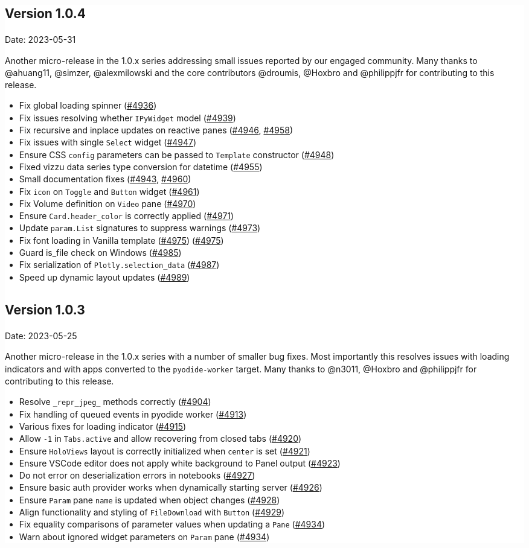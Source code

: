 ## Version 1.0.4

Date: 2023-05-31

Another micro-release in the 1.0.x series addressing small issues reported by our engaged community. Many thanks to @ahuang11, @simzer, @alexmilowski and the core contributors @droumis, @Hoxbro and @philippjfr for contributing to this release.

- Fix global loading spinner ([#4936](https://github.com/holoviz/panel/issues/4936))
- Fix issues resolving whether `IPyWidget` model ([#4939](https://github.com/holoviz/panel/issues/4939))
- Fix recursive and inplace updates on reactive panes ([#4946](https://github.com/holoviz/panel/issues/4946), [#4958](https://github.com/holoviz/panel/issues/4958))
- Fix issues with single `Select` widget ([#4947](https://github.com/holoviz/panel/issues/4947))
- Ensure CSS `config` parameters can be passed to `Template` constructor ([#4948](https://github.com/holoviz/panel/issues/4948))
- Fixed vizzu data series type conversion for datetime ([#4955](https://github.com/holoviz/panel/issues/4955))
- Small documentation fixes ([#4943](https://github.com/holoviz/panel/issues/4960), [#4960](https://github.com/holoviz/panel/issues/4943))
- Fix `icon` on `Toggle` and `Button` widget ([#4961](https://github.com/holoviz/panel/issues/4961))
- Fix Volume definition on `Video` pane ([#4970](https://github.com/holoviz/panel/issues/4970))
- Ensure `Card.header_color` is correctly applied ([#4971](https://github.com/holoviz/panel/issues/4971))
- Update `param.List` signatures to suppress warnings ([#4973](https://github.com/holoviz/panel/pull/4973))
- Fix font loading in Vanilla template ([#4975](https://github.com/holoviz/panel/pull/4975))
 ([#4975](https://github.com/holoviz/panel/pull/4975))
- Guard is_file check on Windows ([#4985](https://github.com/holoviz/panel/pull/4985))
- Fix serialization of `Plotly.selection_data` ([#4987](https://github.com/holoviz/panel/pull/4987))
- Speed up dynamic layout updates ([#4989](https://github.com/holoviz/panel/pull/4989))

## Version 1.0.3

Date: 2023-05-25

Another micro-release in the 1.0.x series with a number of smaller bug fixes. Most importantly this resolves issues with loading indicators and with apps converted to the `pyodide-worker` target. Many thanks to @n3011, @Hoxbro and @philippjfr for contributing to this release.

- Resolve `_repr_jpeg_` methods correctly ([#4904](https://github.com/holoviz/panel/pull/4904))
- Fix handling of queued events in pyodide worker ([#4913](https://github.com/holoviz/panel/pull/4913))
- Various fixes for loading indicator ([#4915](https://github.com/holoviz/panel/pull/4915))
- Allow `-1` in `Tabs.active` and allow recovering from closed tabs ([#4920](https://github.com/holoviz/panel/pull/4920))
- Ensure `HoloViews` layout is correctly initialized when `center` is set ([#4921](https://github.com/holoviz/panel/pull/4921))
- Ensure VSCode editor does not apply white background to Panel output ([#4923](https://github.com/holoviz/panel/pull/4923))
- Do not error on deserialization errors in notebooks ([#4927](https://github.com/holoviz/panel/pull/4927))
- Ensure basic auth provider works when dynamically starting server ([#4926](https://github.com/holoviz/panel/pull/4926))
- Ensure `Param` pane `name` is updated when object changes ([#4928](https://github.com/holoviz/panel/pull/4928))
- Align functionality and styling of `FileDownload` with `Button` ([#4929](https://github.com/holoviz/panel/pull/4929))
- Fix equality comparisons of parameter values when updating a `Pane` ([#4934](https://github.com/holoviz/panel/pull/4934))
- Warn about ignored widget parameters on `Param` pane ([#4934](https://github.com/holoviz/panel/pull/4935))
